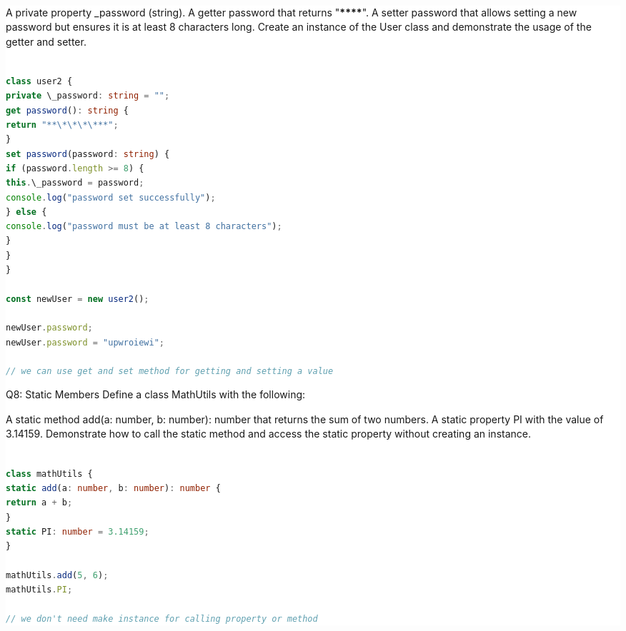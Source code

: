 A private property \_password (string).
A getter password that returns "**\*\*\*\***".
A setter password that allows setting a new password but ensures it is at least 8 characters long.
Create an instance of the User class and demonstrate the usage of the getter and setter.

``` typescript

class user2 {
private \_password: string = "";
get password(): string {
return "**\*\*\*\***";
}
set password(password: string) {
if (password.length >= 8) {
this.\_password = password;
console.log("password set successfully");
} else {
console.log("password must be at least 8 characters");
}
}
}

const newUser = new user2();

newUser.password;
newUser.password = "upwroiewi";

// we can use get and set method for getting and setting a value

```

Q8: Static Members
Define a class MathUtils with the following:

A static method add(a: number, b: number): number that returns the sum of two numbers.
A static property PI with the value of 3.14159.
Demonstrate how to call the static method and access the static property without creating an instance.

``` typescript

class mathUtils {
static add(a: number, b: number): number {
return a + b;
}
static PI: number = 3.14159;
}

mathUtils.add(5, 6);
mathUtils.PI;

// we don't need make instance for calling property or method

```
